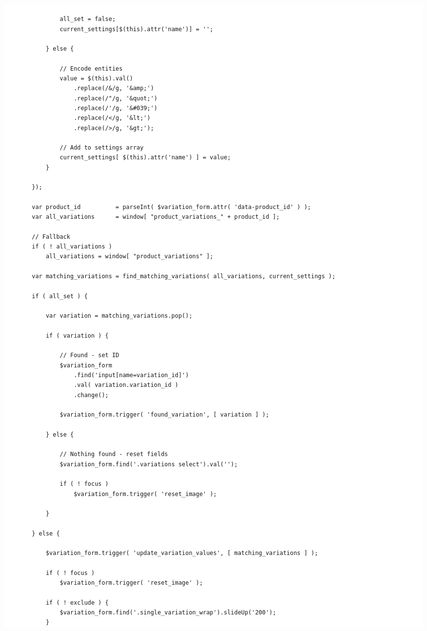 ```

                all_set = false;
                current_settings[$(this).attr('name')] = '';

            } else {

                // Encode entities
                value = $(this).val()
                    .replace(/&/g, '&amp;')
                    .replace(/"/g, '&quot;')
                    .replace(/'/g, '&#039;')
                    .replace(/</g, '&lt;')
                    .replace(/>/g, '&gt;');

                // Add to settings array
                current_settings[ $(this).attr('name') ] = value;
            }

        });

        var product_id          = parseInt( $variation_form.attr( 'data-product_id' ) );
        var all_variations      = window[ "product_variations_" + product_id ];

        // Fallback
        if ( ! all_variations ) 
            all_variations = window[ "product_variations" ];

        var matching_variations = find_matching_variations( all_variations, current_settings );

        if ( all_set ) {

            var variation = matching_variations.pop();

            if ( variation ) {

                // Found - set ID
                $variation_form
                    .find('input[name=variation_id]')
                    .val( variation.variation_id )
                    .change();

                $variation_form.trigger( 'found_variation', [ variation ] );

            } else {

                // Nothing found - reset fields
                $variation_form.find('.variations select').val('');

                if ( ! focus )
                    $variation_form.trigger( 'reset_image' );

            }

        } else {

            $variation_form.trigger( 'update_variation_values', [ matching_variations ] );

            if ( ! focus )
                $variation_form.trigger( 'reset_image' );

            if ( ! exclude ) {
                $variation_form.find('.single_variation_wrap').slideUp('200');
            }
```
